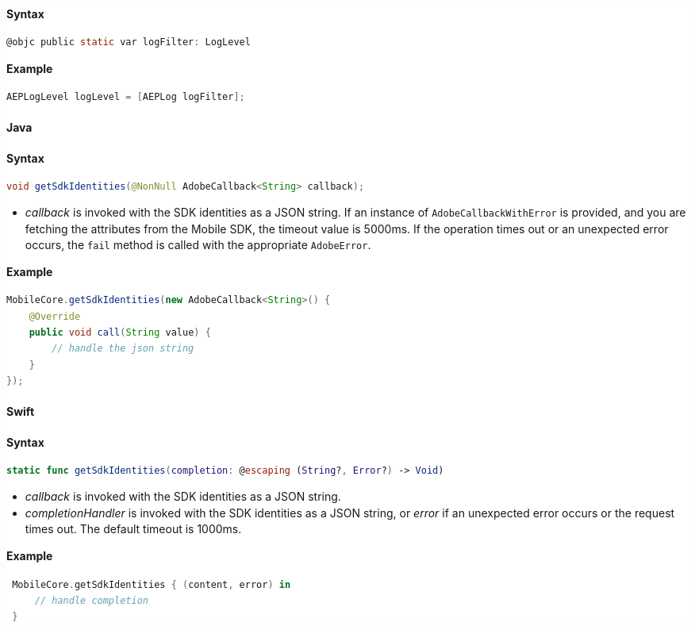 **Syntax**

```objectivec
@objc public static var logFilter: LogLevel
```

**Example**

```objectivec
AEPLogLevel logLevel = [AEPLog logFilter];
```



<Variant platform="android" api="get-sdk-identities" repeat="6"/>

#### Java

**Syntax**

```java
void getSdkIdentities(@NonNull AdobeCallback<String> callback);
```

* _callback_ is invoked with the SDK identities as a JSON string. If an instance of  `AdobeCallbackWithError` is provided, and you are fetching the attributes from the Mobile SDK, the timeout value is 5000ms. If the operation times out or an unexpected error occurs, the `fail` method is called with the appropriate `AdobeError`.

**Example**

```java
MobileCore.getSdkIdentities(new AdobeCallback<String>() {
    @Override
    public void call(String value) {
        // handle the json string
    }
});
```

<Variant platform="ios" api="get-sdk-identities" repeat="12"/>

#### Swift

**Syntax**

```swift
static func getSdkIdentities(completion: @escaping (String?, Error?) -> Void)
```

* _callback_ is invoked with the SDK identities as a JSON string.
* _completionHandler_ is invoked with the SDK identities as a JSON string, or _error_ if an unexpected error occurs or the request times out. The default timeout is 1000ms.

**Example**

```swift
 MobileCore.getSdkIdentities { (content, error) in
     // handle completion
 }
```
